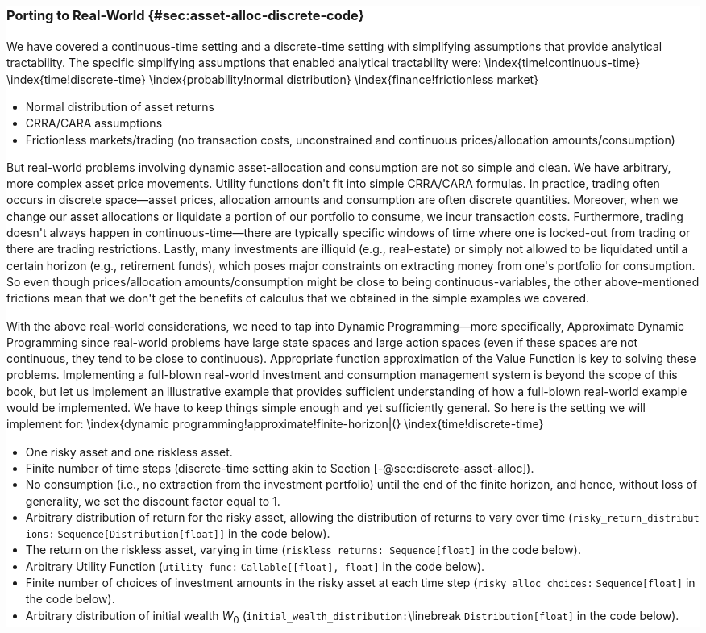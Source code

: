 ### Porting to Real-World {#sec:asset-alloc-discrete-code}

We have covered a continuous-time setting  and a discrete-time setting with simplifying assumptions that provide analytical tractability. The specific simplifying assumptions that enabled analytical tractability were:
\index{time!continuous-time}
\index{time!discrete-time}
\index{probability!normal distribution}
\index{finance!frictionless market}

* Normal distribution of asset returns
* CRRA/CARA assumptions
* Frictionless markets/trading (no transaction costs, unconstrained and continuous prices/allocation amounts/consumption)

But real-world problems involving dynamic asset-allocation and consumption are not so simple and clean. We have arbitrary, more complex asset price movements. Utility functions don't fit into simple CRRA/CARA formulas. In practice, trading often occurs in discrete space—asset prices, allocation amounts and consumption are often discrete quantities. Moreover, when we change our asset allocations or liquidate a portion of our portfolio to consume, we incur transaction costs. Furthermore, trading doesn't always happen in continuous-time—there are typically specific  windows of time where one is locked-out from trading or there are trading restrictions. Lastly, many investments are illiquid (e.g., real-estate) or simply not allowed to be liquidated until a certain horizon (e.g., retirement funds), which poses major constraints on extracting money from one's portfolio for consumption. So even though prices/allocation amounts/consumption might be close to being continuous-variables, the other above-mentioned frictions mean that we don't get the benefits of calculus that we obtained in the simple examples we covered.

With the above real-world considerations, we need to tap into Dynamic Programming—more specifically, Approximate Dynamic Programming since real-world problems have large state spaces and large action spaces (even if these spaces are not continuous, they tend to be close to continuous). Appropriate function approximation of the Value Function is key to solving these problems. Implementing a full-blown real-world investment and consumption management system is beyond the scope of this book, but let us implement an illustrative example that provides sufficient understanding of how a full-blown real-world example would be implemented. We have to keep things simple enough and yet sufficiently general. So here is the setting we will implement for:
\index{dynamic programming!approximate!finite-horizon|(}
\index{time!discrete-time}

* One risky asset and one riskless asset.
* Finite number of time steps (discrete-time setting akin to Section [-@sec:discrete-asset-alloc]).
* No consumption (i.e., no extraction from the investment portfolio) until the end of the finite horizon, and hence, without loss of generality, we set the discount factor equal to 1.
* Arbitrary distribution of return for the risky asset, allowing the distribution of returns to vary over time (`risky_return_distributions:` `Sequence[Distribution[float]]` in the code below).
* The return on the riskless asset, varying in time (`riskless_returns: Sequence[float]` in the code below).
* Arbitrary Utility Function (`utility_func:` `Callable[[float], float]` in the code below).
* Finite number of choices of investment amounts in the risky asset at each time step (`risky_alloc_choices:` `Sequence[float]` in the code below).
* Arbitrary distribution of initial wealth $W_0$ (`initial_wealth_distribution:`\linebreak `Distribution[float]` in the code below).
